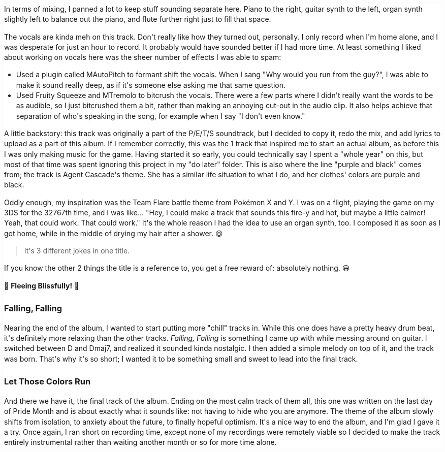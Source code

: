 In terms of mixing, I panned a lot to keep stuff sounding separate here. Piano to the right, guitar synth to the left, organ synth slightly left to balance out the piano, and flute further right just to fill that space.

The vocals are kinda meh on this track. Don't really like how they turned out, personally. I only record when I'm home alone, and I was desperate for just an hour to record. It probably would have sounded better if I had more time. At least something I liked about working on vocals here was the sheer number of effects I was able to spam:

- Used a plugin called MAutoPitch to formant shift the vocals. When I sang "Why would you run from the guy?", I was able to make it sound really deep, as if it's someone else asking me that same question.
- Used Fruity Squeeze and MTremolo to bitcrush the vocals. There were a few parts where I didn't really want the words to be as audible, so I just bitcrushed them a bit, rather than making an annoying cut-out in the audio clip. It also helps achieve that separation of who's speaking in the song, for example when I say "I don't even know."

A little backstory: this track was originally a part of the P/E/T/S soundtrack, but I decided to copy it, redo the mix, and add lyrics to upload as a part of this album. If I remember correctly, this was the 1 track that inspired me to start an actual album, as before this I was only making music for the game. Having started it so early, you could technically say I spent a "whole year" on this, but most of that time was spent ignoring this project in my "do later" folder. This is also where the line "purple and black" comes from; the track is Agent Cascade's theme. She has a similar life situation to what I do, and her clothes' colors are purple and black.

Oddly enough, my inspiration was the Team Flare battle theme from Pokémon X and Y. I was on a flight, playing the game on my 3DS for the 32767th time, and I was like... "Hey, I could make a track that sounds this fire-y and hot, but maybe a little calmer! Yeah, that could work. That could work." It's the whole reason I had the idea to use an organ synth, too. I composed it as soon as I got home, while in the middle of drying my hair after a shower. 😆

> It's 3 different jokes in one title.

If you know the other 2 things the title is a reference to, you get a free reward of: absolutely nothing. 😃

💜 **Fleeing Blissfully!** 💜

### Falling, Falling

Nearing the end of the album, I wanted to start putting more "chill" tracks in. While this one does have a pretty heavy drum beat, it's definitely more relaxing than the other tracks. _Falling, Falling_ is something I came up with while messing around on guitar. I switched between D and Dmaj7, and realized it sounded kinda nostalgic. I then added a simple melody on top of it, and the track was born. That's why it's so short; I wanted it to be something small and sweet to lead into the final track.

### Let Those Colors Run

And there we have it, the final track of the album. Ending on the most calm track of them all, this one was written on the last day of Pride Month and is about exactly what it sounds like: not having to hide who you are anymore. The theme of the album slowly shifts from isolation, to anxiety about the future, to finally hopeful optimism. It's a nice way to end the album, and I'm glad I gave it a try. Once again, I ran short on recording time, except none of my recordings were remotely viable so I decided to make the track entirely instrumental rather than waiting another month or so for more time alone.
